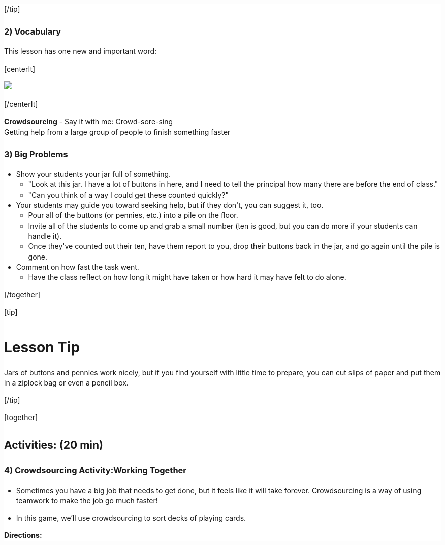 [/tip]

### <a name="Vocab"></a> 2) Vocabulary

This lesson has one new and important word:  


[centerIt]

![](vocab.png)

[/centerIt]

**Crowdsourcing** - Say it with me: Crowd-sore-sing   
Getting help from a large group of people to finish something faster

### <a name="GetStarted"></a> 3) Big Problems

  * Show your students your jar full of something. 
      * "Look at this jar. I have a lot of buttons in here, and I need to tell the principal how many there are before the end of class."
      * "Can you think of a way I could get these counted quickly?"
  * Your students may guide you toward seeking help, but if they don't, you can suggest it, too. 
      * Pour all of the buttons (or pennies, etc.) into a pile on the floor.
      * Invite all of the students to come up and grab a small number (ten is good, but you can do more if your students can handle it).
      * Once they've counted out their ten, have them report to you, drop their buttons back in the jar, and go again until the pile is gone.
  * Comment on how fast the task went. 
      * Have the class reflect on how long it might have taken or how hard it may have felt to do alone.

[/together]

[tip]

# Lesson Tip

Jars of buttons and pennies work nicely, but if you find yourself with little time to prepare, you can cut slips of paper and put them in a ziplock bag or even a pencil box.

[/tip]

[together]

## Activities: (20 min)

### <a name="Activity1"></a> 4) [Crowdsourcing Activity](Activity19-Crowdsourcing.pdf):Working Together

  * Sometimes you have a big job that needs to get done, but it feels like it will take forever. Crowdsourcing is a way of using teamwork to make the job go much faster!

  * In this game, we’ll use crowdsourcing to sort decks of playing cards.

**Directions:**
